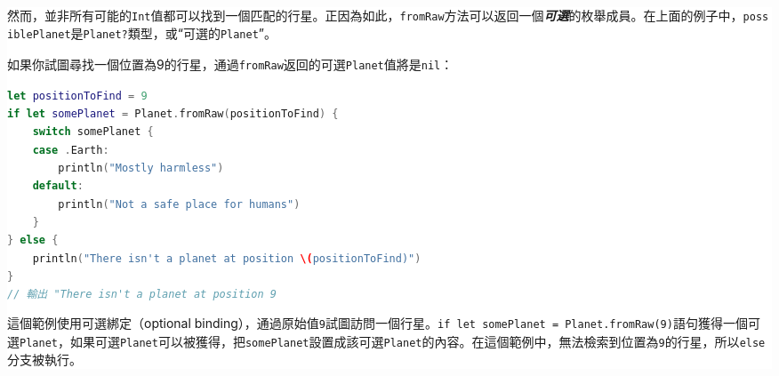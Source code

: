 然而，並非所有可能的`Int`值都可以找到一個匹配的行星。正因為如此，`fromRaw`方法可以返回一個***可選***的枚舉成員。在上面的例子中，`possiblePlanet`是`Planet?`類型，或“可選的`Planet`”。

如果你試圖尋找一個位置為9的行星，通過`fromRaw`返回的可選`Planet`值將是`nil`：

```swift
let positionToFind = 9
if let somePlanet = Planet.fromRaw(positionToFind) {
    switch somePlanet {
    case .Earth:
        println("Mostly harmless")
    default:
        println("Not a safe place for humans")
    }
} else {
    println("There isn't a planet at position \(positionToFind)")
}
// 輸出 "There isn't a planet at position 9
```

這個範例使用可選綁定（optional binding），通過原始值`9`試圖訪問一個行星。`if let somePlanet = Planet.fromRaw(9)`語句獲得一個可選`Planet`，如果可選`Planet`可以被獲得，把`somePlanet`設置成該可選`Planet`的內容。在這個範例中，無法檢索到位置為`9`的行星，所以`else`分支被執行。

